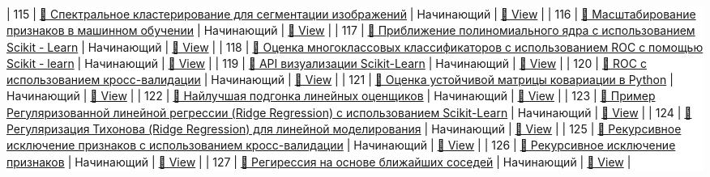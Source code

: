 |      115 | [📖 Спектральное кластерирование для сегментации изображений](https://labex.io/ru/tutorials/ml-spectral-clustering-for-image-segmentation-49278)                                                                                                  | Начинающий  | [🔗 View](https://labex.io/ru/tutorials/ml-spectral-clustering-for-image-segmentation-49278)                                                                  |
|      116 | [📖 Масштабирование признаков в машинном обучении](https://labex.io/ru/tutorials/ml-feature-scaling-in-machine-learning-49277)                                                                                                                    | Начинающий  | [🔗 View](https://labex.io/ru/tutorials/ml-feature-scaling-in-machine-learning-49277)                                                                         |
|      117 | [📖 Приближение полиномиального ядра с использованием Scikit - Learn](https://labex.io/ru/tutorials/ml-polynomial-kernel-approximation-with-scikit-learn-49276)                                                                                   | Начинающий  | [🔗 View](https://labex.io/ru/tutorials/ml-polynomial-kernel-approximation-with-scikit-learn-49276)                                                           |
|      118 | [📖 Оценка многоклассовых классификаторов с использованием ROC с помощью Scikit - learn](https://labex.io/ru/tutorials/ml-multiclass-roc-evaluation-with-scikit-learn-49275)                                                                      | Начинающий  | [🔗 View](https://labex.io/ru/tutorials/ml-multiclass-roc-evaluation-with-scikit-learn-49275)                                                                 |
|      119 | [📖 API визуализации Scikit-Learn](https://labex.io/ru/tutorials/ml-scikit-learn-visualization-api-49274)                                                                                                                                         | Начинающий  | [🔗 View](https://labex.io/ru/tutorials/ml-scikit-learn-visualization-api-49274)                                                                              |
|      120 | [📖 ROC с использованием кросс-валидации](https://labex.io/ru/tutorials/ml-roc-with-cross-validation-49273)                                                                                                                                       | Начинающий  | [🔗 View](https://labex.io/ru/tutorials/ml-roc-with-cross-validation-49273)                                                                                   |
|      121 | [📖 Оценка устойчивой матрицы ковариации в Python](https://labex.io/ru/tutorials/ml-robust-covariance-estimation-in-python-49272)                                                                                                                 | Начинающий  | [🔗 View](https://labex.io/ru/tutorials/ml-robust-covariance-estimation-in-python-49272)                                                                      |
|      122 | [📖 Найлучшая подгонка линейных оценщиков](https://labex.io/ru/tutorials/ml-robust-linear-estimator-fitting-49271)                                                                                                                                | Начинающий  | [🔗 View](https://labex.io/ru/tutorials/ml-robust-linear-estimator-fitting-49271)                                                                             |
|      123 | [📖 Пример Регуляризованной линейной регрессии (Ridge Regression) с использованием Scikit-Learn](https://labex.io/ru/tutorials/ml-scikit-learn-ridge-regression-example-49270)                                                                    | Начинающий  | [🔗 View](https://labex.io/ru/tutorials/ml-scikit-learn-ridge-regression-example-49270)                                                                       |
|      124 | [📖 Регуляризация Тихонова (Ridge Regression) для линейной моделирования](https://labex.io/ru/tutorials/ml-ridge-regression-for-linear-modeling-49269)                                                                                            | Начинающий  | [🔗 View](https://labex.io/ru/tutorials/ml-ridge-regression-for-linear-modeling-49269)                                                                        |
|      125 | [📖 Рекурсивное исключение признаков с использованием кросс-валидации](https://labex.io/ru/tutorials/ml-recursive-feature-elimination-with-cross-validation-49268)                                                                                | Начинающий  | [🔗 View](https://labex.io/ru/tutorials/ml-recursive-feature-elimination-with-cross-validation-49268)                                                         |
|      126 | [📖 Рекурсивное исключение признаков](https://labex.io/ru/tutorials/ml-recursive-feature-elimination-49267)                                                                                                                                       | Начинающий  | [🔗 View](https://labex.io/ru/tutorials/ml-recursive-feature-elimination-49267)                                                                               |
|      127 | [📖 Регирессия на основе ближайших соседей](https://labex.io/ru/tutorials/ml-nearest-neighbors-regression-49260)                                                                                                                                  | Начинающий  | [🔗 View](https://labex.io/ru/tutorials/ml-nearest-neighbors-regression-49260)                                                                                |